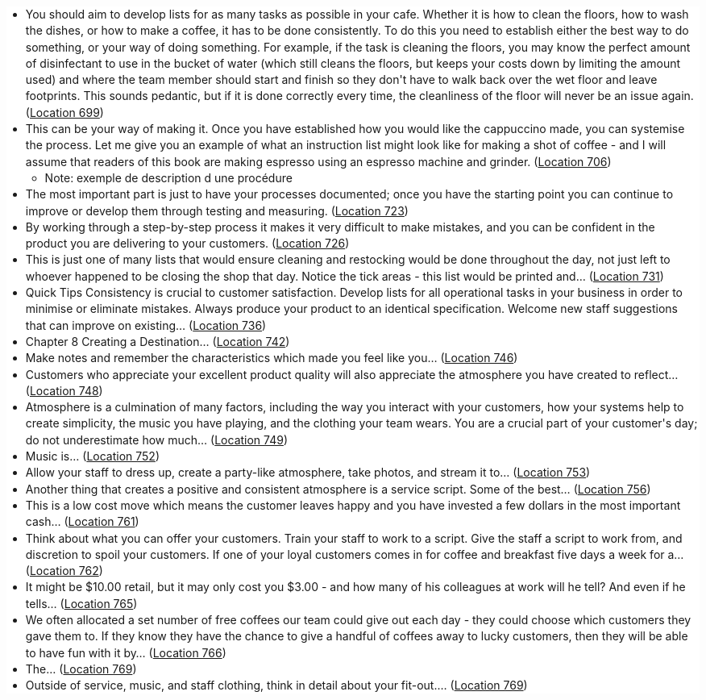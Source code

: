 - You should aim to develop lists for as many tasks as possible in your cafe. Whether it is how to clean the floors, how to wash the dishes, or how to make a coffee, it has to be done consistently. To do this you need to establish either the best way to do something, or your way of doing something. For example, if the task is cleaning the floors, you may know the perfect amount of disinfectant to use in the bucket of water (which still cleans the floors, but keeps your costs down by limiting the amount used) and where the team member should start and finish so they don't have to walk back over the wet floor and leave footprints. This sounds pedantic, but if it is done correctly every time, the cleanliness of the floor will never be an issue again. ([Location 699](https://readwise.io/to_kindle?action=open&asin=B00EEJQK9I&location=699))
- This can be your way of making it. Once you have established how you would like the cappuccino made, you can systemise the process. Let me give you an example of what an instruction list might look like for making a shot of coffee - and I will assume that readers of this book are making espresso using an espresso machine and grinder. ([Location 706](https://readwise.io/to_kindle?action=open&asin=B00EEJQK9I&location=706))
    - Note: exemple de description d une procédure
- The most important part is just to have your processes documented; once you have the starting point you can continue to improve or develop them through testing and measuring. ([Location 723](https://readwise.io/to_kindle?action=open&asin=B00EEJQK9I&location=723))
- By working through a step-by-step process it makes it very difficult to make mistakes, and you can be confident in the product you are delivering to your customers. ([Location 726](https://readwise.io/to_kindle?action=open&asin=B00EEJQK9I&location=726))
- This is just one of many lists that would ensure cleaning and restocking would be done throughout the day, not just left to whoever happened to be closing the shop that day. Notice the tick areas - this list would be printed and… ([Location 731](https://readwise.io/to_kindle?action=open&asin=B00EEJQK9I&location=731))
- Quick Tips Consistency is crucial to customer satisfaction. Develop lists for all operational tasks in your business in order to minimise or eliminate mistakes. Always produce your product to an identical specification. Welcome new staff suggestions that can improve on existing… ([Location 736](https://readwise.io/to_kindle?action=open&asin=B00EEJQK9I&location=736))
- Chapter 8 Creating a Destination… ([Location 742](https://readwise.io/to_kindle?action=open&asin=B00EEJQK9I&location=742))
- Make notes and remember the characteristics which made you feel like you… ([Location 746](https://readwise.io/to_kindle?action=open&asin=B00EEJQK9I&location=746))
- Customers who appreciate your excellent product quality will also appreciate the atmosphere you have created to reflect… ([Location 748](https://readwise.io/to_kindle?action=open&asin=B00EEJQK9I&location=748))
- Atmosphere is a culmination of many factors, including the way you interact with your customers, how your systems help to create simplicity, the music you have playing, and the clothing your team wears. You are a crucial part of your customer's day; do not underestimate how much… ([Location 749](https://readwise.io/to_kindle?action=open&asin=B00EEJQK9I&location=749))
- Music is… ([Location 752](https://readwise.io/to_kindle?action=open&asin=B00EEJQK9I&location=752))
- Allow your staff to dress up, create a party-like atmosphere, take photos, and stream it to… ([Location 753](https://readwise.io/to_kindle?action=open&asin=B00EEJQK9I&location=753))
- Another thing that creates a positive and consistent atmosphere is a service script. Some of the best… ([Location 756](https://readwise.io/to_kindle?action=open&asin=B00EEJQK9I&location=756))
- This is a low cost move which means the customer leaves happy and you have invested a few dollars in the most important cash… ([Location 761](https://readwise.io/to_kindle?action=open&asin=B00EEJQK9I&location=761))
- Think about what you can offer your customers. Train your staff to work to a script. Give the staff a script to work from, and discretion to spoil your customers. If one of your loyal customers comes in for coffee and breakfast five days a week for a… ([Location 762](https://readwise.io/to_kindle?action=open&asin=B00EEJQK9I&location=762))
- It might be $10.00 retail, but it may only cost you $3.00 - and how many of his colleagues at work will he tell? And even if he tells… ([Location 765](https://readwise.io/to_kindle?action=open&asin=B00EEJQK9I&location=765))
- We often allocated a set number of free coffees our team could give out each day - they could choose which customers they gave them to. If they know they have the chance to give a handful of coffees away to lucky customers, then they will be able to have fun with it by… ([Location 766](https://readwise.io/to_kindle?action=open&asin=B00EEJQK9I&location=766))
- The… ([Location 769](https://readwise.io/to_kindle?action=open&asin=B00EEJQK9I&location=769))
- Outside of service, music, and staff clothing, think in detail about your fit-out.… ([Location 769](https://readwise.io/to_kindle?action=open&asin=B00EEJQK9I&location=769))